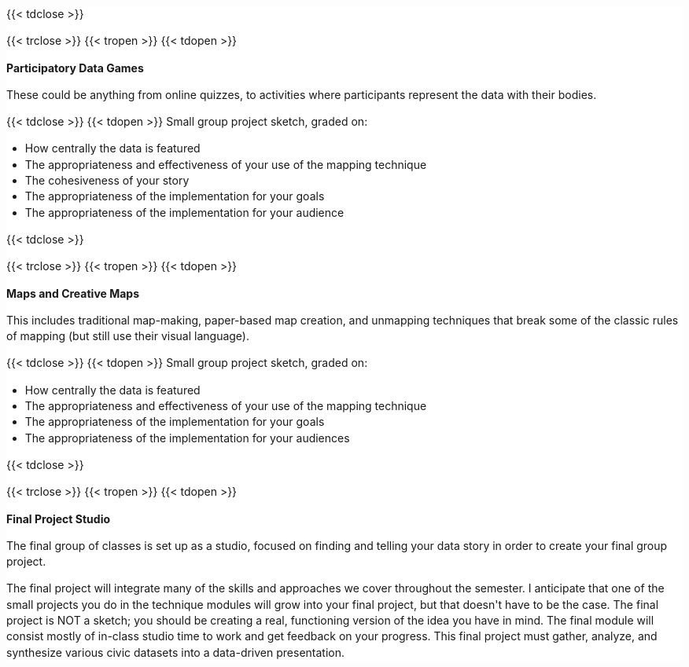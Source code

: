 {{< tdclose >}}

{{< trclose >}}
{{< tropen >}}
{{< tdopen >}}


**Participatory Data Games**

These could be anything from online quizzes, to activities where participants represent the data with their bodies.


{{< tdclose >}}
{{< tdopen >}}
Small group project sketch, graded on:

*   How centrally the data is featured
*   The appropriateness and effectiveness of your use of the mapping technique
*   The cohesiveness of your story
*   The appropriateness of the implementation for your goals
*   The appropriateness of the implementation for your audience


{{< tdclose >}}

{{< trclose >}}
{{< tropen >}}
{{< tdopen >}}


**Maps and Creative Maps**

This includes traditional map-making, paper-based map creation, and unmapping techniques that break some of the classic rules of mapping (but still use their visual language).


{{< tdclose >}}
{{< tdopen >}}
Small group project sketch, graded on:

*   How centrally the data is featured
*   The appropriateness and effectiveness of your use of the mapping technique
*   The appropriateness of the implementation for your goals
*   The appropriateness of the implementation for your audiences


{{< tdclose >}}

{{< trclose >}}
{{< tropen >}}
{{< tdopen >}}


**Final Project Studio**

The final group of classes is set up as a studio, focused on finding and telling your data story in order to create your final group project.

The final project will integrate many of the skills and approaches we cover throughout the semester. I anticipate that one of the small projects you do in the technique modules will grow into your final project, but that doesn't have to be the case. The final project is NOT a sketch; you should be creating a real, functioning version of the idea you have in mind. The final module will consist mostly of in-class studio time to work and get feedback on your progress. This final project must gather, analyze, and synthesize various civic datasets into a data-driven presentation.
